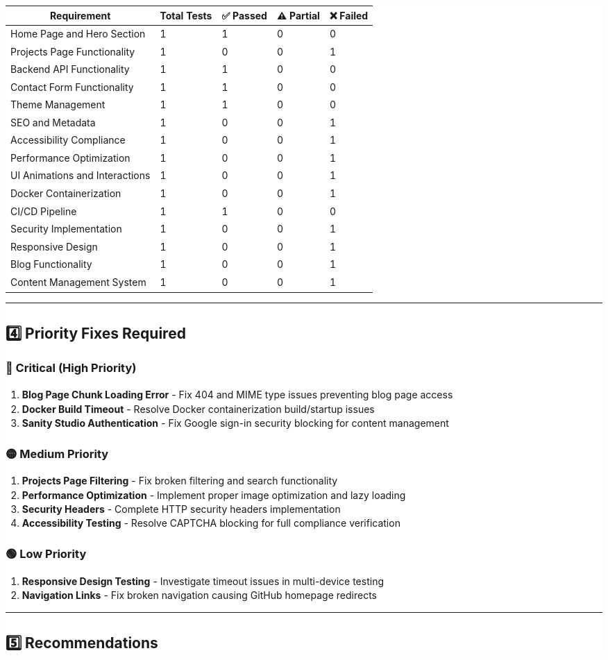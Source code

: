 | Requirement                    | Total Tests | ✅ Passed | ⚠️ Partial | ❌ Failed |
|--------------------------------|-------------|-----------|-------------|------------|
| Home Page and Hero Section    | 1           | 1         | 0           | 0          |
| Projects Page Functionality   | 1           | 0         | 0           | 1          |
| Backend API Functionality     | 1           | 1         | 0           | 0          |
| Contact Form Functionality    | 1           | 1         | 0           | 0          |
| Theme Management               | 1           | 1         | 0           | 0          |
| SEO and Metadata              | 1           | 0         | 0           | 1          |
| Accessibility Compliance      | 1           | 0         | 0           | 1          |
| Performance Optimization      | 1           | 0         | 0           | 1          |
| UI Animations and Interactions| 1           | 0         | 0           | 1          |
| Docker Containerization       | 1           | 0         | 0           | 1          |
| CI/CD Pipeline                | 1           | 1         | 0           | 0          |
| Security Implementation       | 1           | 0         | 0           | 1          |
| Responsive Design             | 1           | 0         | 0           | 1          |
| Blog Functionality            | 1           | 0         | 0           | 1          |
| Content Management System     | 1           | 0         | 0           | 1          |

---

## 4️⃣ Priority Fixes Required

### 🔴 Critical (High Priority)
1. **Blog Page Chunk Loading Error** - Fix 404 and MIME type issues preventing blog page access
2. **Docker Build Timeout** - Resolve Docker containerization build/startup issues
3. **Sanity Studio Authentication** - Fix Google sign-in security blocking for content management

### 🟡 Medium Priority
1. **Projects Page Filtering** - Fix broken filtering and search functionality
2. **Performance Optimization** - Implement proper image optimization and lazy loading
3. **Security Headers** - Complete HTTP security headers implementation
4. **Accessibility Testing** - Resolve CAPTCHA blocking for full compliance verification

### 🟢 Low Priority
1. **Responsive Design Testing** - Investigate timeout issues in multi-device testing
2. **Navigation Links** - Fix broken navigation causing GitHub homepage redirects

---

## 5️⃣ Recommendations
